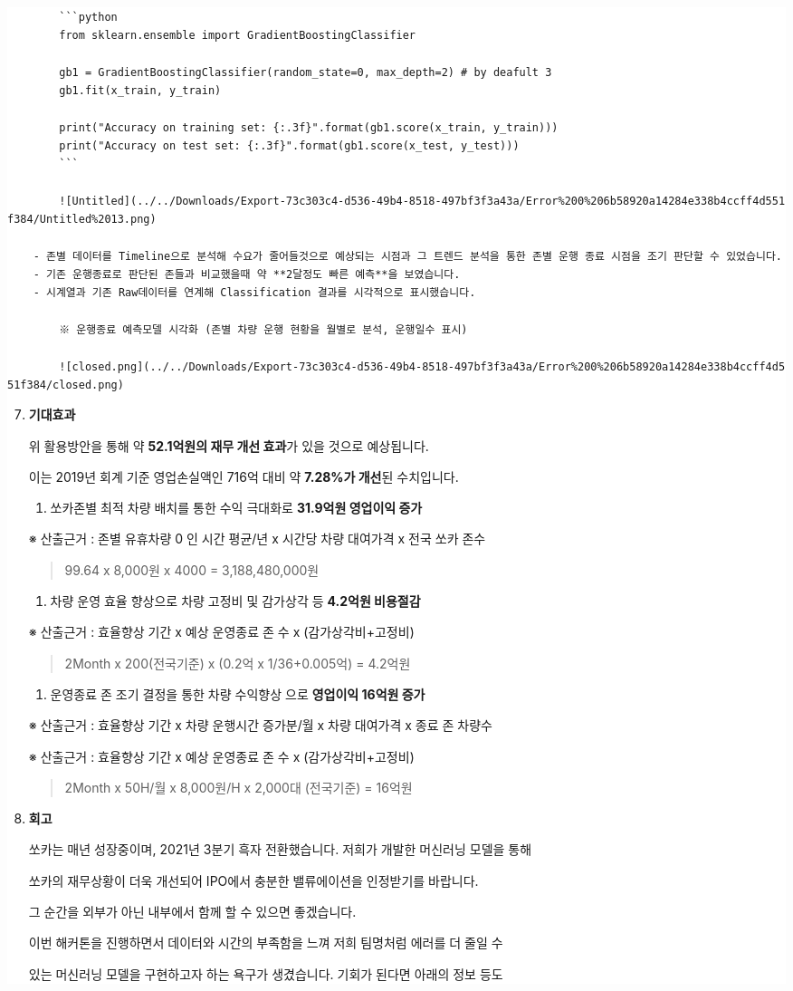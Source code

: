             ```python
            from sklearn.ensemble import GradientBoostingClassifier
            
            gb1 = GradientBoostingClassifier(random_state=0, max_depth=2) # by deafult 3
            gb1.fit(x_train, y_train)
            
            print("Accuracy on training set: {:.3f}".format(gb1.score(x_train, y_train)))
            print("Accuracy on test set: {:.3f}".format(gb1.score(x_test, y_test)))
            ```
            
            ![Untitled](../../Downloads/Export-73c303c4-d536-49b4-8518-497bf3f3a43a/Error%200%206b58920a14284e338b4ccff4d551f384/Untitled%2013.png)
            
        - 존별 데이터를 Timeline으로 분석해 수요가 줄어들것으로 예상되는 시점과 그 트렌드 분석을 통한 존별 운행 종료 시점을 조기 판단할 수 있었습니다.
        - 기존 운행종료로 판단된 존들과 비교했을때 약 **2달정도 빠른 예측**을 보였습니다.
        - 시계열과 기존 Raw데이터를 연계해 Classification 결과를 시각적으로 표시했습니다.
            
            ※ 운행종료 예측모델 시각화 (존별 차량 운행 현황을 월별로 분석, 운행일수 표시) 
            
            ![closed.png](../../Downloads/Export-73c303c4-d536-49b4-8518-497bf3f3a43a/Error%200%206b58920a14284e338b4ccff4d551f384/closed.png)
            
        
7. **기대효과** 
    
    위 활용방안을 통해 약 **52.1억원의 재무 개선 효과**가 있을 것으로 예상됩니다. 
    
    이는 2019년 회계 기준 영업손실액인 716억 대비 약  **7.28%가 개선**된 수치입니다. 
    
    1. 쏘카존별 최적 차량 배치를 통한 수익 극대화로 **31.9억원 영업이익 증가**
    
      ※ 산출근거 : 존별 유휴차량 0 인 시간 평균/년 x 시간당 차량 대여가격 x 전국 쏘카 존수
    
    > 99.64 x 8,000원 x 4000 = 3,188,480,000원
    > 
    
    1. 차량 운영 효율 향상으로 차량 고정비 및 감가상각 등 **4.2억원 비용절감**
    
      ※ 산출근거 : 효율향상 기간 x 예상 운영종료 존 수 x (감가상각비+고정비)
    
    > 2Month x 200(전국기준) x (0.2억 x 1/36+0.005억) = 4.2억원
    > 
    
    1. 운영종료 존 조기 결정을 통한 차량 수익향상 으로 **영업이익 16억원 증가**
    
      ※ 산출근거 : 효율향상 기간 x 차량 운행시간 증가분/월 x 차량 대여가격 x 종료 존 차량수
    
      ※ 산출근거 : 효율향상 기간 x 예상 운영종료 존 수 x (감가상각비+고정비)
    
    > 2Month x 50H/월 x 8,000원/H x 2,000대 (전국기준) = 16억원
    > 
    
8. **회고**
    
    쏘카는 매년 성장중이며, 2021년 3분기 흑자 전환했습니다. 저희가 개발한 머신러닝 모델을 통해
    
    쏘카의  재무상황이 더욱 개선되어 IPO에서 충분한 밸류에이션을 인정받기를 바랍니다. 
    
    그 순간을 외부가 아닌 내부에서 함께 할 수 있으면 좋겠습니다. 
    
    이번 해커톤을 진행하면서 데이터와 시간의 부족함을 느껴 저희 팀명처럼 에러를 더 줄일 수
    
    있는 머신러닝 모델을 구현하고자 하는 욕구가 생겼습니다. 기회가 된다면 아래의 정보 등도
    